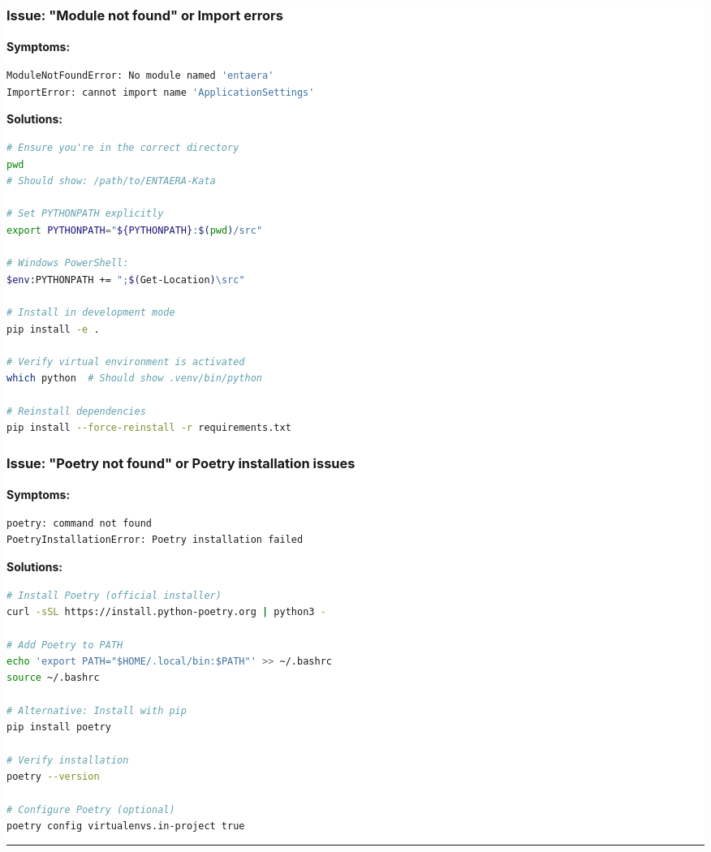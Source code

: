 ### Issue: "Module not found" or Import errors

**Symptoms:**
```bash
ModuleNotFoundError: No module named 'entaera'
ImportError: cannot import name 'ApplicationSettings'
```

**Solutions:**
```bash
# Ensure you're in the correct directory
pwd
# Should show: /path/to/ENTAERA-Kata

# Set PYTHONPATH explicitly
export PYTHONPATH="${PYTHONPATH}:$(pwd)/src"

# Windows PowerShell:
$env:PYTHONPATH += ";$(Get-Location)\src"

# Install in development mode
pip install -e .

# Verify virtual environment is activated
which python  # Should show .venv/bin/python

# Reinstall dependencies
pip install --force-reinstall -r requirements.txt
```

### Issue: "Poetry not found" or Poetry installation issues

**Symptoms:**
```bash
poetry: command not found
PoetryInstallationError: Poetry installation failed
```

**Solutions:**
```bash
# Install Poetry (official installer)
curl -sSL https://install.python-poetry.org | python3 -

# Add Poetry to PATH
echo 'export PATH="$HOME/.local/bin:$PATH"' >> ~/.bashrc
source ~/.bashrc

# Alternative: Install with pip
pip install poetry

# Verify installation
poetry --version

# Configure Poetry (optional)
poetry config virtualenvs.in-project true
```

---